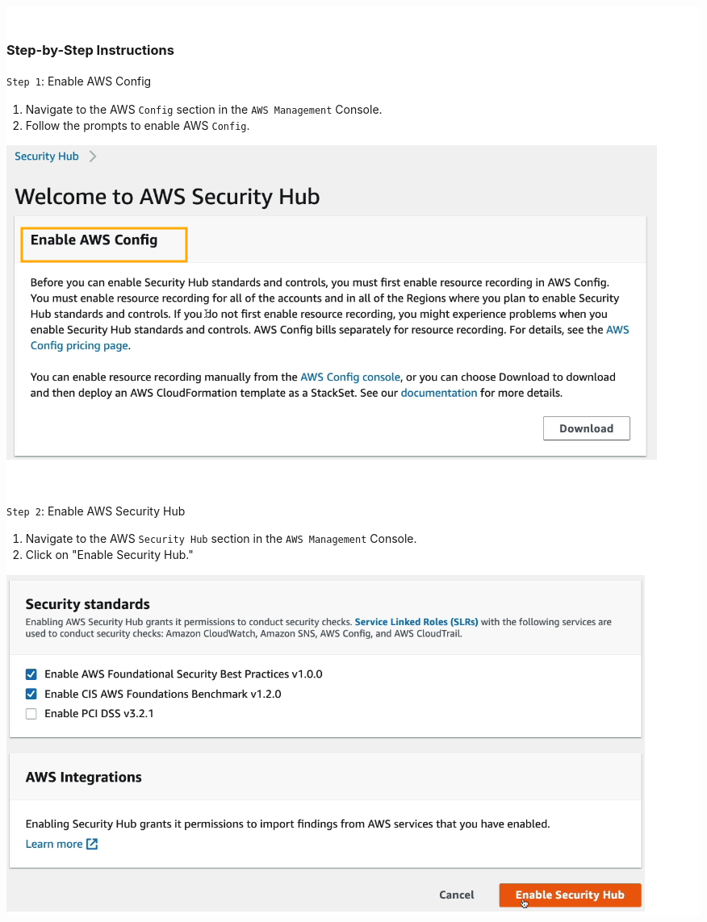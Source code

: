 <br>

### Step-by-Step Instructions
`Step 1`: Enable AWS Config
1. Navigate to the AWS `Config` section in the `AWS Management` Console.
2. Follow the prompts to enable AWS `Config`.

![alt text](./images/image-368.png)

<br>

`Step 2`: Enable AWS Security Hub
1. Navigate to the AWS `Security Hub` section in the `AWS Management` Console.
2. Click on "Enable Security Hub."

![alt text](./images/image-369.png)
